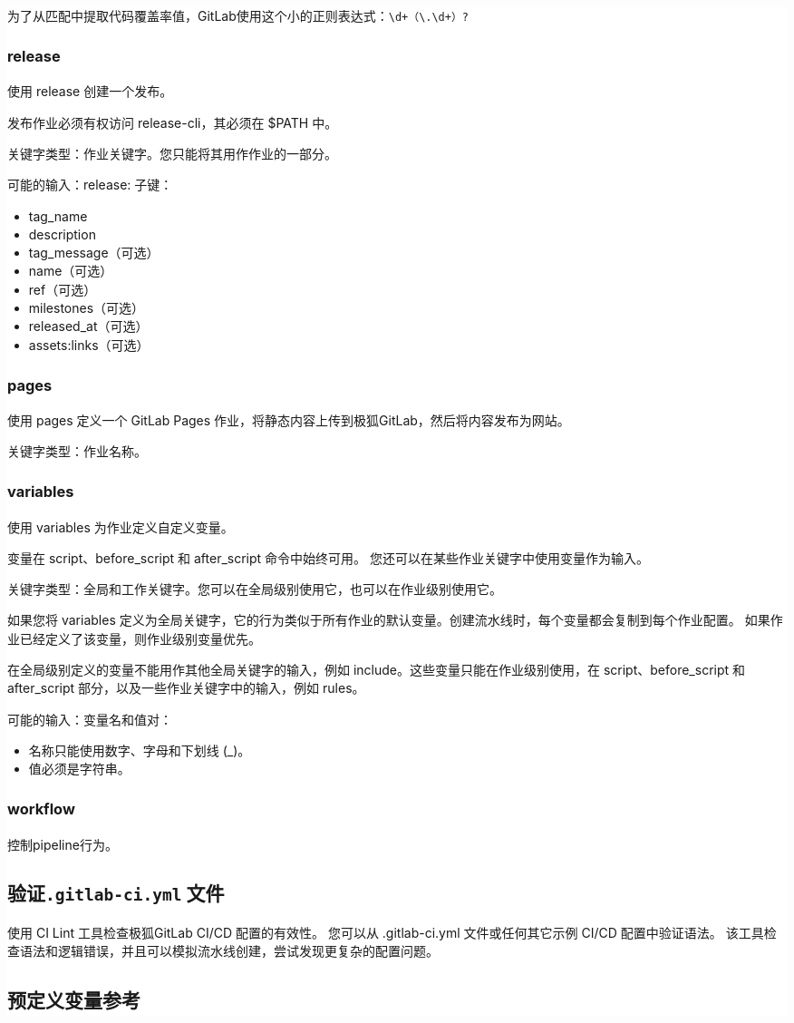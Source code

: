 为了从匹配中提取代码覆盖率值，GitLab使用这个小的正则表达式：`\d+（\.\d+）?`



### release

使用 release 创建一个发布。

发布作业必须有权访问 release-cli，其必须在 $PATH 中。

关键字类型：作业关键字。您只能将其用作作业的一部分。

可能的输入：release: 子键：
* tag_name
* description
* tag_message（可选）
* name（可选）
* ref（可选）
* milestones（可选）
* released_at（可选）
* assets:links（可选）

### pages
使用 pages 定义一个 GitLab Pages 作业，将静态内容上传到极狐GitLab，然后将内容发布为网站。

关键字类型：作业名称。


### variables
使用 variables 为作业定义自定义变量。

变量在 script、before_script 和 after_script 命令中始终可用。 您还可以在某些作业关键字中使用变量作为输入。

关键字类型：全局和工作关键字。您可以在全局级别使用它，也可以在作业级别使用它。

如果您将 variables 定义为全局关键字，它的行为类似于所有作业的默认变量。创建流水线时，每个变量都会复制到每个作业配置。 如果作业已经定义了该变量，则作业级别变量优先。

在全局级别定义的变量不能用作其他全局关键字的输入，例如 include。这些变量只能在作业级别使用，在 script、before_script 和 after_script 部分，以及一些作业关键字中的输入，例如 rules。

可能的输入：变量名和值对：

* 名称只能使用数字、字母和下划线 (_)。
* 值必须是字符串。

### workflow

控制pipeline行为。



## 验证`.gitlab-ci.yml` 文件

使用 CI Lint 工具检查极狐GitLab CI/CD 配置的有效性。 您可以从 .gitlab-ci.yml 文件或任何其它示例 CI/CD 配置中验证语法。 该工具检查语法和逻辑错误，并且可以模拟流水线创建，尝试发现更复杂的配置问题。

## 预定义变量参考
